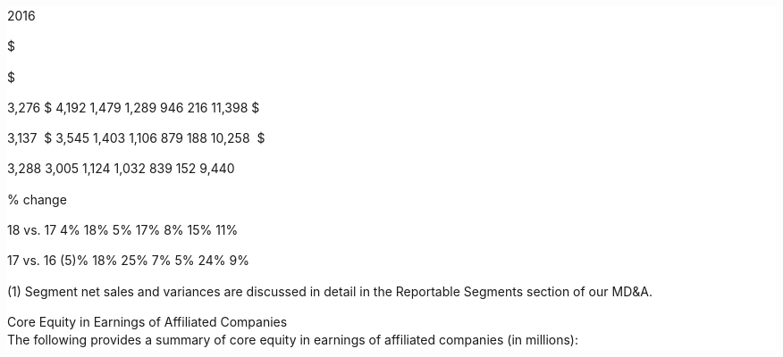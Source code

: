 2016

$

$

3,276  $
4,192
1,479
1,289
946
216
11,398  $

3,137  $
3,545
1,403
1,106
879
188
10,258  $

3,288
3,005
1,124
1,032
839
152
9,440

% change

18 vs. 17
4%
18%
5%
17%
8%
15%
11%

17 vs. 16
(5)%
18%
25%
7%
5%
24%
9%

(1) Segment net sales and variances are discussed in detail in the Reportable Segments section of our MD&A.

Core Equity in Earnings of Affiliated Companies
The following provides a summary of core equity in earnings of affiliated companies (in millions):
